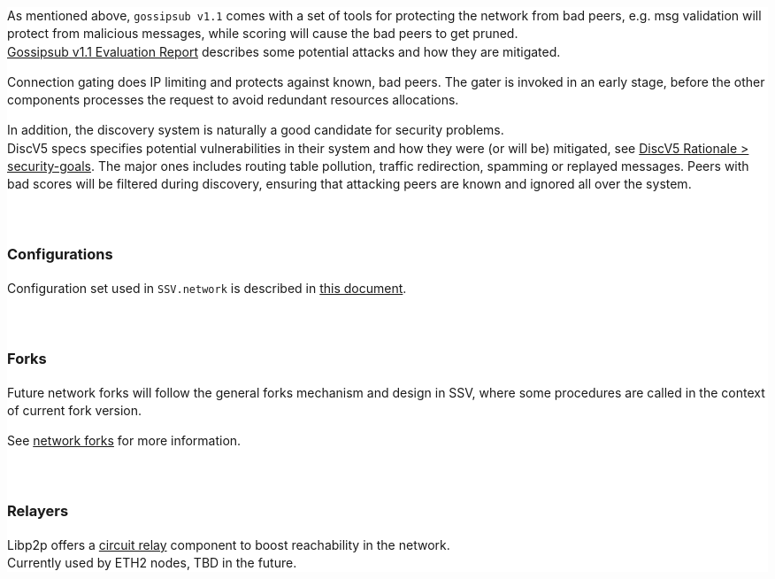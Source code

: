 As mentioned above, `gossipsub v1.1` comes with a set of tools for protecting the network from bad peers,
e.g. msg validation will protect from malicious messages, while scoring will cause the bad peers to get pruned. \
[Gossipsub v1.1 Evaluation Report](https://gateway.ipfs.io/ipfs/QmRAFP5DBnvNjdYSbWhEhVRJJDFCLpPyvew5GwCCB4VxM4)
describes some potential attacks and how they are mitigated.

Connection gating does IP limiting and protects against known, bad peers.
The gater is invoked in an early stage, before the other components processes
the request to avoid redundant resources allocations.

In addition, the discovery system is naturally a good candidate for security problems. \
DiscV5 specs specifies potential vulnerabilities in their system and how they were (or will be) mitigated,
see [DiscV5 Rationale > security-goals](https://github.com/ethereum/devp2p/blob/master/discv5/discv5-rationale.md#security-goals).
The major ones includes routing table pollution, traffic redirection, spamming or replayed messages.
Peers with bad scores will be filtered during discovery, ensuring that attacking peers are
known and ignored all over the system.

<br />

### Configurations

Configuration set used in `SSV.network` is described in [this document](./CONFIG.md).

<br />

### Forks

Future network forks will follow the general forks mechanism and design in SSV,
where some procedures are called in the context of current fork version.

See [network forks](./FORKS.md) for more information.

<br />

### Relayers

Libp2p offers a [circuit relay](https://github.com/libp2p/specs/blob/master/relay/circuit-v2.md) 
component to boost reachability in the network. \
Currently used by ETH2 nodes, TBD in the future.
